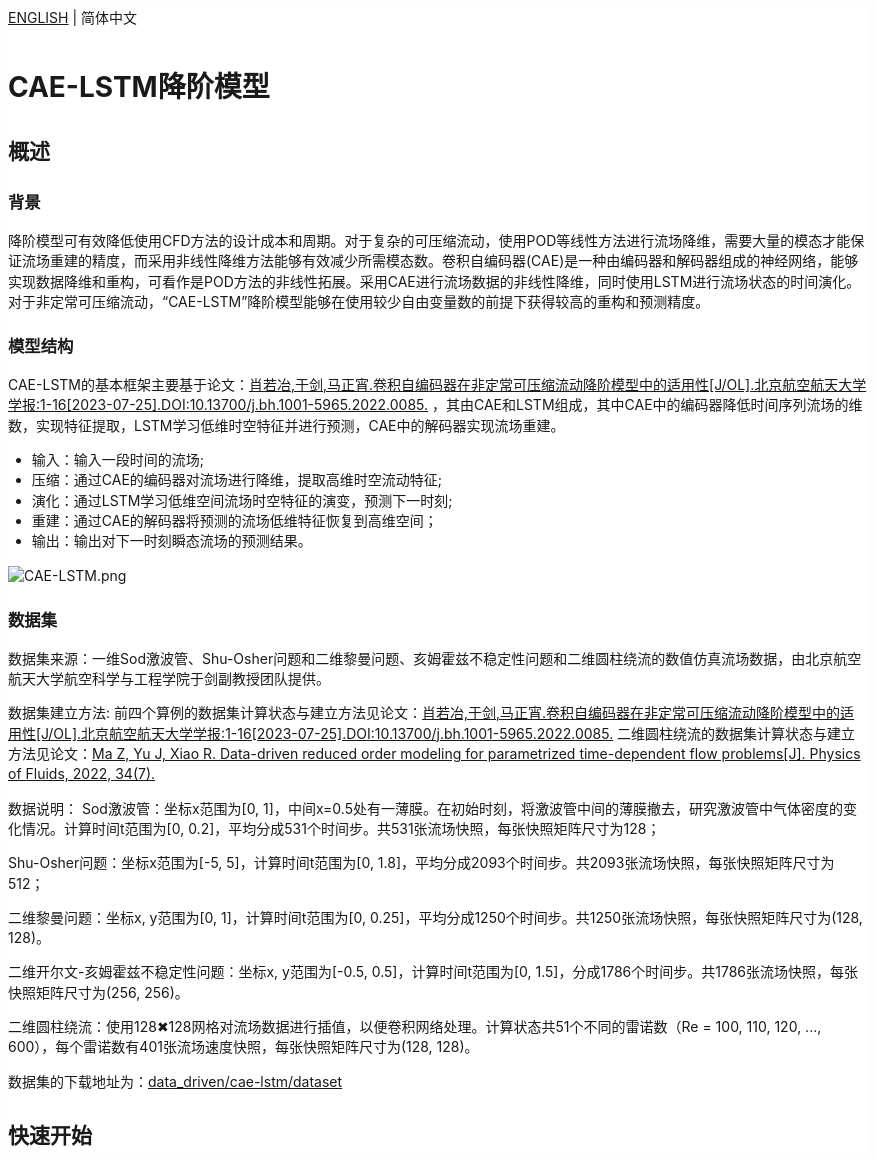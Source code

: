 [ENGLISH](README.md) | 简体中文

# CAE-LSTM降阶模型

## 概述

### 背景

降阶模型可有效降低使用CFD方法的设计成本和周期。对于复杂的可压缩流动，使用POD等线性方法进行流场降维，需要大量的模态才能保证流场重建的精度，而采用非线性降维方法能够有效减少所需模态数。卷积自编码器(CAE)是一种由编码器和解码器组成的神经网络，能够实现数据降维和重构，可看作是POD方法的非线性拓展。采用CAE进行流场数据的非线性降维，同时使用LSTM进行流场状态的时间演化。对于非定常可压缩流动，“CAE-LSTM”降阶模型能够在使用较少自由变量数的前提下获得较高的重构和预测精度。

### 模型结构

CAE-LSTM的基本框架主要基于论文：[肖若冶,于剑,马正宵.卷积自编码器在非定常可压缩流动降阶模型中的适用性[J/OL].北京航空航天大学学报:1-16[2023-07-25].DOI:10.13700/j.bh.1001-5965.2022.0085.](https://doi.org/10.13700/j.bh.1001-5965.2022.0085) ，其由CAE和LSTM组成，其中CAE中的编码器降低时间序列流场的维数，实现特征提取，LSTM学习低维时空特征并进行预测，CAE中的解码器实现流场重建。

+ 输入：输入一段时间的流场;
+ 压缩：通过CAE的编码器对流场进行降维，提取高维时空流动特征;
+ 演化：通过LSTM学习低维空间流场时空特征的演变，预测下一时刻;
+ 重建：通过CAE的解码器将预测的流场低维特征恢复到高维空间；
+ 输出：输出对下一时刻瞬态流场的预测结果。

![CAE-LSTM.png](./images/cae_lstm_CN.png)

### 数据集

数据集来源：一维Sod激波管、Shu-Osher问题和二维黎曼问题、亥姆霍兹不稳定性问题和二维圆柱绕流的数值仿真流场数据，由北京航空航天大学航空科学与工程学院于剑副教授团队提供。

数据集建立方法:
前四个算例的数据集计算状态与建立方法见论文：[肖若冶,于剑,马正宵.卷积自编码器在非定常可压缩流动降阶模型中的适用性[J/OL].北京航空航天大学学报:1-16[2023-07-25].DOI:10.13700/j.bh.1001-5965.2022.0085.](https://doi.org/10.13700/j.bh.1001-5965.2022.0085)
二维圆柱绕流的数据集计算状态与建立方法见论文：[Ma Z, Yu J, Xiao R. Data-driven reduced order modeling for parametrized time-dependent flow problems[J]. Physics of Fluids, 2022, 34(7).](https://pubs.aip.org/aip/pof/article/34/7/075109/2847227/Data-driven-reduced-order-modeling-for)

数据说明：
Sod激波管：坐标x范围为[0, 1]，中间x=0.5处有一薄膜。在初始时刻，将激波管中间的薄膜撤去，研究激波管中气体密度的变化情况。计算时间t范围为[0, 0.2]，平均分成531个时间步。共531张流场快照，每张快照矩阵尺寸为128；

Shu-Osher问题：坐标x范围为[-5, 5]，计算时间t范围为[0, 1.8]，平均分成2093个时间步。共2093张流场快照，每张快照矩阵尺寸为512；

二维黎曼问题：坐标x, y范围为[0, 1]，计算时间t范围为[0, 0.25]，平均分成1250个时间步。共1250张流场快照，每张快照矩阵尺寸为(128, 128)。

二维开尔文-亥姆霍兹不稳定性问题：坐标x, y范围为[-0.5, 0.5]，计算时间t范围为[0, 1.5]，分成1786个时间步。共1786张流场快照，每张快照矩阵尺寸为(256, 256)。

二维圆柱绕流：使用128✖128网格对流场数据进行插值，以便卷积网络处理。计算状态共51个不同的雷诺数（Re = 100, 110, 120, ..., 600），每个雷诺数有401张流场速度快照，每张快照矩阵尺寸为(128, 128)。

数据集的下载地址为：[data_driven/cae-lstm/dataset](https://download.mindspore.cn/mindscience/mindflow/dataset/applications/data_driven/cae-lstm)

## 快速开始
